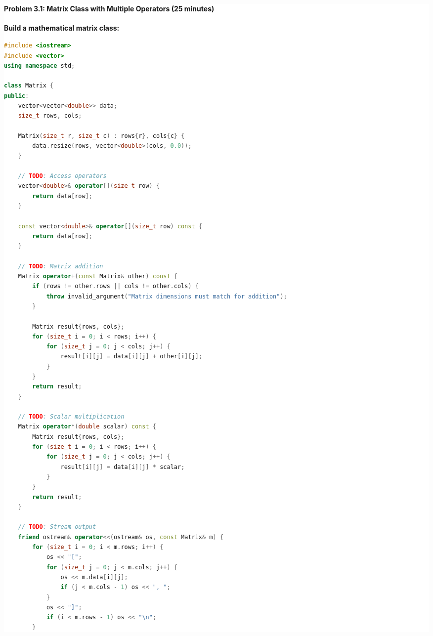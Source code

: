 #### Problem 3.1: Matrix Class with Multiple Operators (25 minutes)
**Build a mathematical matrix class:**

```cpp
#include <iostream>
#include <vector>
using namespace std;

class Matrix {
public:
    vector<vector<double>> data;
    size_t rows, cols;
    
    Matrix(size_t r, size_t c) : rows{r}, cols{c} {
        data.resize(rows, vector<double>(cols, 0.0));
    }
    
    // TODO: Access operators
    vector<double>& operator[](size_t row) {
        return data[row];
    }
    
    const vector<double>& operator[](size_t row) const {
        return data[row];
    }
    
    // TODO: Matrix addition
    Matrix operator+(const Matrix& other) const {
        if (rows != other.rows || cols != other.cols) {
            throw invalid_argument("Matrix dimensions must match for addition");
        }
        
        Matrix result{rows, cols};
        for (size_t i = 0; i < rows; i++) {
            for (size_t j = 0; j < cols; j++) {
                result[i][j] = data[i][j] + other[i][j];
            }
        }
        return result;
    }
    
    // TODO: Scalar multiplication
    Matrix operator*(double scalar) const {
        Matrix result{rows, cols};
        for (size_t i = 0; i < rows; i++) {
            for (size_t j = 0; j < cols; j++) {
                result[i][j] = data[i][j] * scalar;
            }
        }
        return result;
    }
    
    // TODO: Stream output
    friend ostream& operator<<(ostream& os, const Matrix& m) {
        for (size_t i = 0; i < m.rows; i++) {
            os << "[";
            for (size_t j = 0; j < m.cols; j++) {
                os << m.data[i][j];
                if (j < m.cols - 1) os << ", ";
            }
            os << "]";
            if (i < m.rows - 1) os << "\n";
        }
```